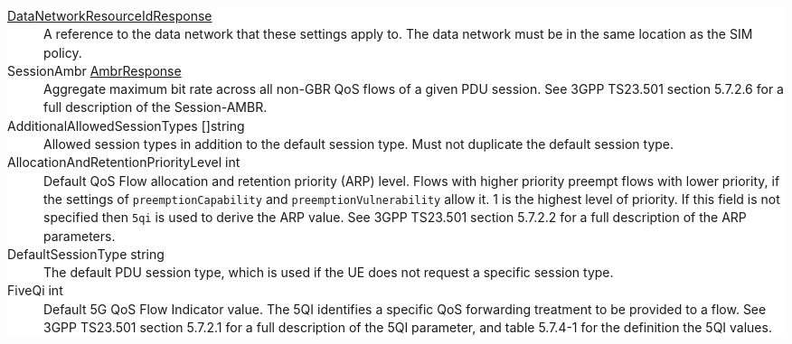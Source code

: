 </span>
        <span class="property-indicator"></span>
        <span class="property-type"><a href="#datanetworkresourceidresponse">Data<wbr>Network<wbr>Resource<wbr>Id<wbr>Response</a></span>
    </dt>
    <dd>A reference to the data network that these settings apply to. The data network must be in the same location as the SIM policy.</dd><dt class="property-required"
            title="Required">
        <span id="sessionambr_go">
<a data-swiftype-name="resource-property" data-swiftype-type="text" href="#sessionambr_go" style="color: inherit; text-decoration: inherit;">Session<wbr>Ambr</a>
</span>
        <span class="property-indicator"></span>
        <span class="property-type"><a href="#ambrresponse">Ambr<wbr>Response</a></span>
    </dt>
    <dd>Aggregate maximum bit rate across all non-GBR QoS flows of a given PDU session. See 3GPP TS23.501 section 5.7.2.6 for a full description of the Session-AMBR.</dd><dt class="property-optional"
            title="Optional">
        <span id="additionalallowedsessiontypes_go">
<a data-swiftype-name="resource-property" data-swiftype-type="text" href="#additionalallowedsessiontypes_go" style="color: inherit; text-decoration: inherit;">Additional<wbr>Allowed<wbr>Session<wbr>Types</a>
</span>
        <span class="property-indicator"></span>
        <span class="property-type">[]string</span>
    </dt>
    <dd>Allowed session types in addition to the default session type. Must not duplicate the default session type.</dd><dt class="property-optional"
            title="Optional">
        <span id="allocationandretentionprioritylevel_go">
<a data-swiftype-name="resource-property" data-swiftype-type="text" href="#allocationandretentionprioritylevel_go" style="color: inherit; text-decoration: inherit;">Allocation<wbr>And<wbr>Retention<wbr>Priority<wbr>Level</a>
</span>
        <span class="property-indicator"></span>
        <span class="property-type">int</span>
    </dt>
    <dd>Default QoS Flow allocation and retention priority (ARP) level. Flows with higher priority preempt flows with lower priority, if the settings of <code>preemptionCapability</code> and <code>preemptionVulnerability</code> allow it. 1 is the highest level of priority. If this field is not specified then <code>5qi</code> is used to derive the ARP value. See 3GPP TS23.501 section 5.7.2.2 for a full description of the ARP parameters.</dd><dt class="property-optional"
            title="Optional">
        <span id="defaultsessiontype_go">
<a data-swiftype-name="resource-property" data-swiftype-type="text" href="#defaultsessiontype_go" style="color: inherit; text-decoration: inherit;">Default<wbr>Session<wbr>Type</a>
</span>
        <span class="property-indicator"></span>
        <span class="property-type">string</span>
    </dt>
    <dd>The default PDU session type, which is used if the UE does not request a specific session type.</dd><dt class="property-optional"
            title="Optional">
        <span id="fiveqi_go">
<a data-swiftype-name="resource-property" data-swiftype-type="text" href="#fiveqi_go" style="color: inherit; text-decoration: inherit;">Five<wbr>Qi</a>
</span>
        <span class="property-indicator"></span>
        <span class="property-type">int</span>
    </dt>
    <dd>Default 5G QoS Flow Indicator value. The 5QI identifies a specific QoS forwarding treatment to be provided to a flow. See 3GPP TS23.501 section 5.7.2.1 for a full description of the 5QI parameter, and table 5.7.4-1 for the definition the 5QI values.</dd><dt class="property-optional"
            title="Optional">
